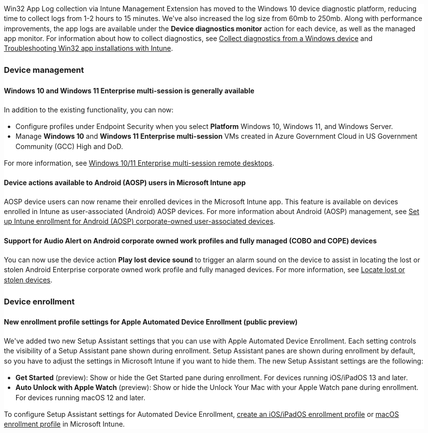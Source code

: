 Win32 App Log collection via Intune Management Extension has moved to the Windows 10 device diagnostic platform, reducing time to collect logs from 1-2 hours to 15 minutes. We've also increased the log size from 60mb to 250mb.  Along with performance improvements, the app logs are available under the **Device diagnostics monitor** action for each device, as well as the managed app monitor. For information about how to collect diagnostics, see [Collect diagnostics from a Windows device](..\remote-actions\collect-diagnostics.md) and [Troubleshooting Win32 app installations with Intune](/troubleshoot/mem/intune/troubleshoot-win32-app-install).

### Device management

#### Windows 10 and Windows 11 Enterprise multi-session is generally available

In addition to the existing functionality, you can now: 

 - Configure profiles under Endpoint Security when you select **Platform** Windows 10, Windows 11, and Windows Server.
 - Manage **Windows 10** and **Windows 11 Enterprise multi-session** VMs created in Azure Government Cloud in US Government Community (GCC) High and DoD. 

For more information, see [Windows 10/11 Enterprise multi-session remote desktops](../fundamentals/azure-virtual-desktop-multi-session.md).

#### Device actions available to Android (AOSP) users in Microsoft Intune app
AOSP device users can now rename their enrolled devices in the Microsoft Intune app. This feature is available on devices enrolled in Intune as user-associated (Android) AOSP devices. For more information about Android (AOSP) management, see [Set up Intune enrollment for Android (AOSP) corporate-owned user-associated devices](../enrollment/android-aosp-corporate-owned-user-associated-enroll.md).  

#### Support for Audio Alert on Android corporate owned work profiles and fully managed (COBO and COPE) devices
You can now use the device action **Play lost device sound**  to trigger an alarm sound on the device to assist in locating the lost or stolen Android Enterprise corporate owned work profile and fully managed devices. For more information, see [Locate lost or stolen devices](../remote-actions/device-locate.md).

### Device enrollment

#### New enrollment profile settings for Apple Automated Device Enrollment (public preview)
We've added two new Setup Assistant settings that you can use with Apple Automated Device Enrollment. Each setting controls the visibility of a Setup Assistant pane shown during enrollment. Setup Assistant panes are shown during enrollment by default, so you have to adjust the settings in Microsoft Intune if you want to hide them. The new Setup Assistant settings are the following:<p>
- **Get Started** (preview):  Show or hide the Get Started pane during enrollment. For devices running iOS/iPadOS 13 and later. 
- **Auto Unlock with Apple Watch** (preview):  Show or hide the Unlock Your Mac with your Apple Watch pane during enrollment. For devices running macOS 12 and later.

 To configure Setup Assistant settings for Automated Device Enrollment, [create an iOS/iPadOS enrollment profile](../enrollment/device-enrollment-program-enroll-ios.md#create-an-apple-enrollment-profile) or [macOS enrollment profile](../enrollment/device-enrollment-program-enroll-macos.md#create-an-apple-enrollment-profile) in Microsoft Intune.  
